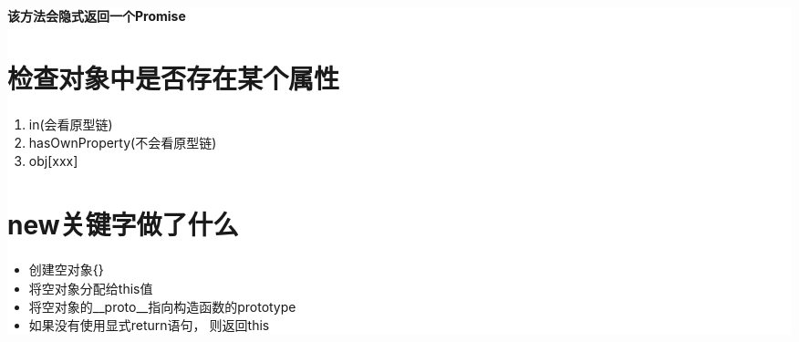 **该方法会隐式返回一个Promise**

# 检查对象中是否存在某个属性

1. in(会看原型链)
2. hasOwnProperty(不会看原型链)
3. obj[xxx]

# new关键字做了什么

- 创建空对象{}
- 将空对象分配给this值
- 将空对象的__proto__指向构造函数的prototype
- 如果没有使用显式return语句， 则返回this

